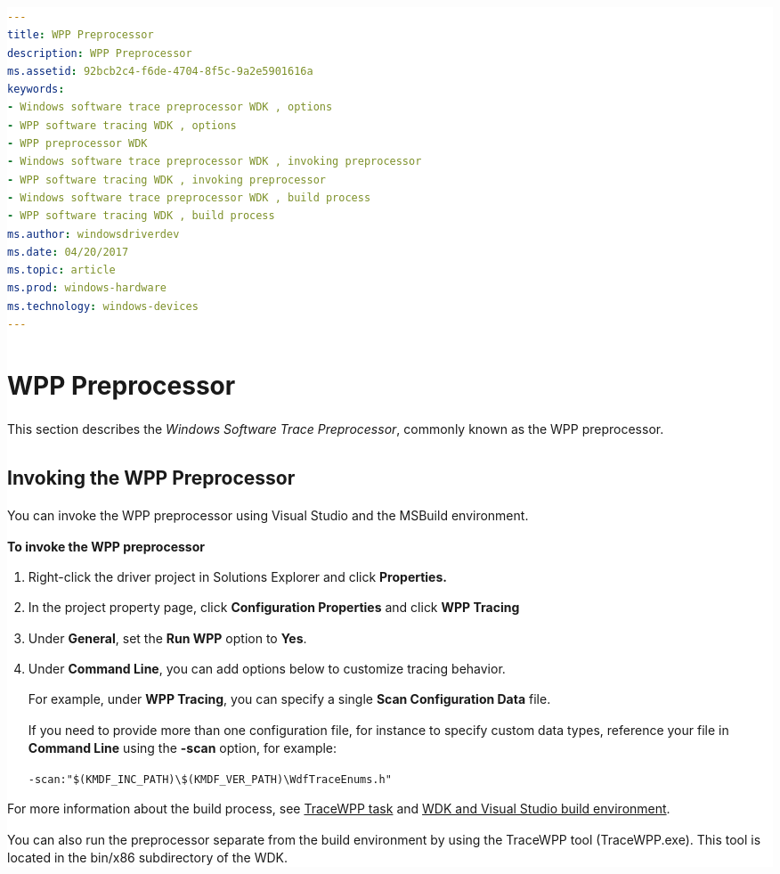 ```yaml
---
title: WPP Preprocessor
description: WPP Preprocessor
ms.assetid: 92bcb2c4-f6de-4704-8f5c-9a2e5901616a
keywords:
- Windows software trace preprocessor WDK , options
- WPP software tracing WDK , options
- WPP preprocessor WDK
- Windows software trace preprocessor WDK , invoking preprocessor
- WPP software tracing WDK , invoking preprocessor
- Windows software trace preprocessor WDK , build process
- WPP software tracing WDK , build process
ms.author: windowsdriverdev
ms.date: 04/20/2017
ms.topic: article
ms.prod: windows-hardware
ms.technology: windows-devices
---
```


# WPP Preprocessor


This section describes the *Windows Software Trace Preprocessor*, commonly known as the WPP preprocessor.

## <span id="invoking_the_wpp_preprocessor"></span><span id="INVOKING_THE_WPP_PREPROCESSOR"></span> Invoking the WPP Preprocessor


You can invoke the WPP preprocessor using Visual Studio and the MSBuild environment.

**To invoke the WPP preprocessor**

1.  Right-click the driver project in Solutions Explorer and click **Properties.**
2.  In the project property page, click **Configuration Properties** and click **WPP Tracing**
3.  Under **General**, set the **Run WPP** option to **Yes**.
4.  Under **Command Line**, you can add options below to customize tracing behavior.

    For example, under **WPP Tracing**, you can specify a single **Scan Configuration Data** file.

    If you need to provide more than one configuration file, for instance to specify custom data types, reference your file in **Command Line** using the **-scan** option, for example:

    ```
    -scan:"$(KMDF_INC_PATH)\$(KMDF_VER_PATH)\WdfTraceEnums.h"
    ```

For more information about the build process, see [TraceWPP task](tracewpp-task.md) and [WDK and Visual Studio build environment](wdk-and-visual-studio-build-environment.md).

You can also run the preprocessor separate from the build environment by using the TraceWPP tool (TraceWPP.exe). This tool is located in the bin/x86 subdirectory of the WDK.
